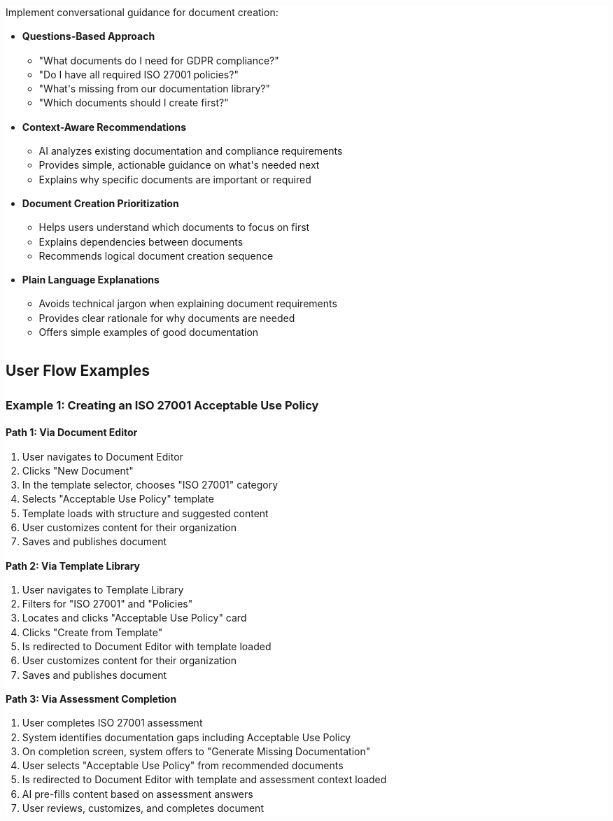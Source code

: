 Implement conversational guidance for document creation:

- **Questions-Based Approach**
  - "What documents do I need for GDPR compliance?"
  - "Do I have all required ISO 27001 policies?"
  - "What's missing from our documentation library?"
  - "Which documents should I create first?"

- **Context-Aware Recommendations**
  - AI analyzes existing documentation and compliance requirements
  - Provides simple, actionable guidance on what's needed next
  - Explains why specific documents are important or required

- **Document Creation Prioritization**
  - Helps users understand which documents to focus on first
  - Explains dependencies between documents
  - Recommends logical document creation sequence

- **Plain Language Explanations**
  - Avoids technical jargon when explaining document requirements
  - Provides clear rationale for why documents are needed
  - Offers simple examples of good documentation

## User Flow Examples

### Example 1: Creating an ISO 27001 Acceptable Use Policy

**Path 1: Via Document Editor**
1. User navigates to Document Editor
2. Clicks "New Document"
3. In the template selector, chooses "ISO 27001" category
4. Selects "Acceptable Use Policy" template
5. Template loads with structure and suggested content
6. User customizes content for their organization
7. Saves and publishes document

**Path 2: Via Template Library**
1. User navigates to Template Library
2. Filters for "ISO 27001" and "Policies"
3. Locates and clicks "Acceptable Use Policy" card
4. Clicks "Create from Template"
5. Is redirected to Document Editor with template loaded
6. User customizes content for their organization
7. Saves and publishes document

**Path 3: Via Assessment Completion**
1. User completes ISO 27001 assessment
2. System identifies documentation gaps including Acceptable Use Policy
3. On completion screen, system offers to "Generate Missing Documentation"
4. User selects "Acceptable Use Policy" from recommended documents
5. Is redirected to Document Editor with template and assessment context loaded
6. AI pre-fills content based on assessment answers
7. User reviews, customizes, and completes document
